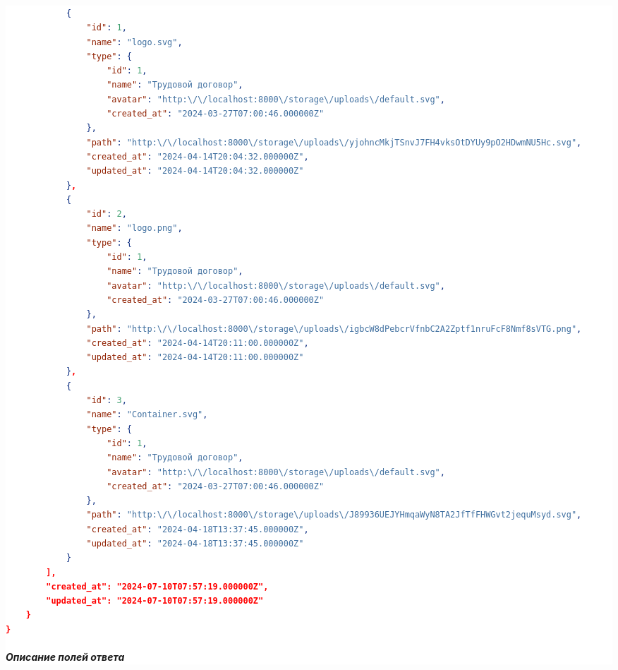 ```json
			{
				"id": 1,
				"name": "logo.svg",
				"type": {
					"id": 1,
					"name": "Трудовой договор",
					"avatar": "http:\/\/localhost:8000\/storage\/uploads\/default.svg",
					"created_at": "2024-03-27T07:00:46.000000Z"
				},
				"path": "http:\/\/localhost:8000\/storage\/uploads\/yjohncMkjTSnvJ7FH4vksOtDYUy9pO2HDwmNU5Hc.svg",
				"created_at": "2024-04-14T20:04:32.000000Z",
				"updated_at": "2024-04-14T20:04:32.000000Z"
			},
			{
				"id": 2,
				"name": "logo.png",
				"type": {
					"id": 1,
					"name": "Трудовой договор",
					"avatar": "http:\/\/localhost:8000\/storage\/uploads\/default.svg",
					"created_at": "2024-03-27T07:00:46.000000Z"
				},
				"path": "http:\/\/localhost:8000\/storage\/uploads\/igbcW8dPebcrVfnbC2A2Zptf1nruFcF8Nmf8sVTG.png",
				"created_at": "2024-04-14T20:11:00.000000Z",
				"updated_at": "2024-04-14T20:11:00.000000Z"
			},
			{
				"id": 3,
				"name": "Container.svg",
				"type": {
					"id": 1,
					"name": "Трудовой договор",
					"avatar": "http:\/\/localhost:8000\/storage\/uploads\/default.svg",
					"created_at": "2024-03-27T07:00:46.000000Z"
				},
				"path": "http:\/\/localhost:8000\/storage\/uploads\/J89936UEJYHmqaWyN8TA2JfTfFHWGvt2jequMsyd.svg",
				"created_at": "2024-04-18T13:37:45.000000Z",
				"updated_at": "2024-04-18T13:37:45.000000Z"
			}
		],
		"created_at": "2024-07-10T07:57:19.000000Z",
		"updated_at": "2024-07-10T07:57:19.000000Z"
	}
}
```

##### Описание полей ответа
